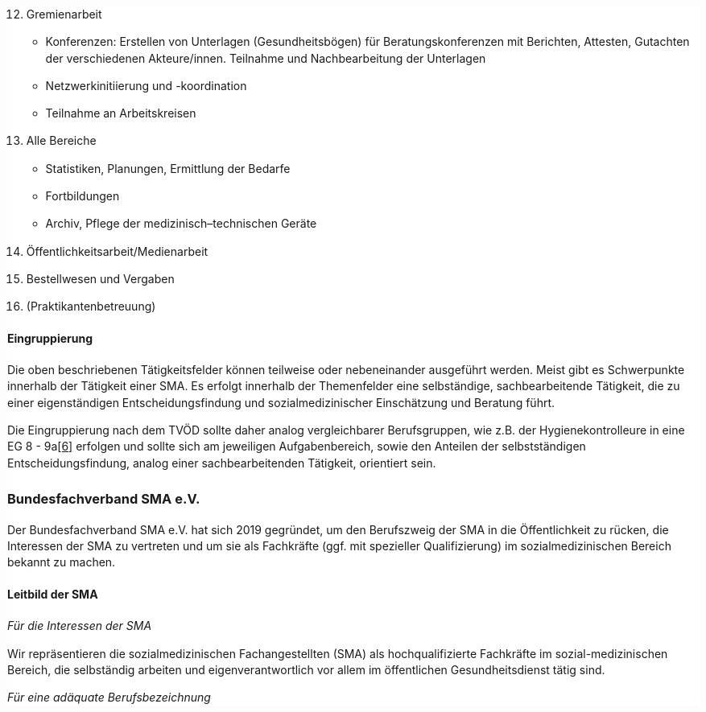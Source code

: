 12. Gremienarbeit
    
      - Konferenzen: Erstellen von Unterlagen (Gesundheitsbögen) für
        Beratungskonferenzen mit Berichten, Attesten, Gutachten der
        verschiedenen Akteure/innen. Teilnahme und Nachbearbeitung der
        Unterlagen
    
      - Netzwerkinitiierung und -koordination
    
      - Teilnahme an Arbeitskreisen

13. Alle Bereiche
    
      - Statistiken, Planungen, Ermittlung der Bedarfe
    
      - Fortbildungen
    
      - Archiv, Pflege der medizinisch–technischen Geräte

14. Öffentlichkeitsarbeit/Medienarbeit

15. Bestellwesen und Vergaben

16. (Praktikantenbetreuung)

#### Eingruppierung

Die oben beschriebenen Tätigkeitsfelder können teilweise oder
nebeneinander ausgeführt werden. Meist gibt es Schwerpunkte innerhalb
der Tätigkeit einer SMA. Es erfolgt innerhalb der Themenfelder eine
selbständige, sachbearbeitende Tätigkeit, die zu einer eigenständigen
Entscheidungsfindung und sozialmedizinischer Einschätzung und Beratung
führt.

Die Eingruppierung nach dem TVÖD sollte daher analog vergleichbarer
Berufsgruppen, wie z.B. der Hygienekontrolleure in eine EG 8 -
9a[\[6\]](#_msocom_6) erfolgen und sollte sich am jeweiligen
Aufgabenbereich, sowie den Anteilen der selbstständigen
Entscheidungsfindung, analog einer sachbearbeitenden Tätigkeit,
orientiert sein.

### Bundesfachverband SMA e.V.

Der Bundesfachverband SMA e.V. hat sich 2019 gegründet, um den
Berufszweig der SMA in die Öffentlichkeit zu rücken, die Interessen der
SMA zu vertreten und um sie als Fachkräfte (ggf. mit spezieller
Qualifizierung) im sozialmedizinischen Bereich bekannt zu machen.

#### Leitbild der SMA

*Für die Interessen der SMA*

Wir repräsentieren die sozialmedizinischen Fachangestellten (SMA) als
hochqualifizierte Fachkräfte im sozial-medizinischen Bereich, die
selbständig arbeiten und eigenverantwortlich vor allem im öffentlichen
Gesundheitsdienst tätig sind.

*Für eine adäquate Berufsbezeichnung*
